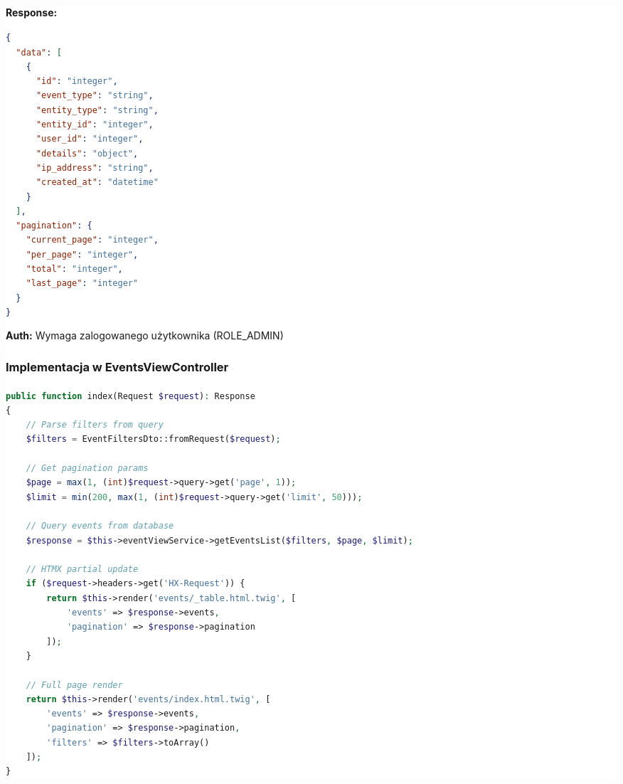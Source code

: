 **Response:**
```json
{
  "data": [
    {
      "id": "integer",
      "event_type": "string",
      "entity_type": "string",
      "entity_id": "integer",
      "user_id": "integer",
      "details": "object",
      "ip_address": "string",
      "created_at": "datetime"
    }
  ],
  "pagination": {
    "current_page": "integer",
    "per_page": "integer",
    "total": "integer",
    "last_page": "integer"
  }
}
```

**Auth:** Wymaga zalogowanego użytkownika (ROLE_ADMIN)

### Implementacja w EventsViewController

```php
public function index(Request $request): Response
{
    // Parse filters from query
    $filters = EventFiltersDto::fromRequest($request);
    
    // Get pagination params
    $page = max(1, (int)$request->query->get('page', 1));
    $limit = min(200, max(1, (int)$request->query->get('limit', 50)));
    
    // Query events from database
    $response = $this->eventViewService->getEventsList($filters, $page, $limit);
    
    // HTMX partial update
    if ($request->headers->get('HX-Request')) {
        return $this->render('events/_table.html.twig', [
            'events' => $response->events,
            'pagination' => $response->pagination
        ]);
    }
    
    // Full page render
    return $this->render('events/index.html.twig', [
        'events' => $response->events,
        'pagination' => $response->pagination,
        'filters' => $filters->toArray()
    ]);
}
```
